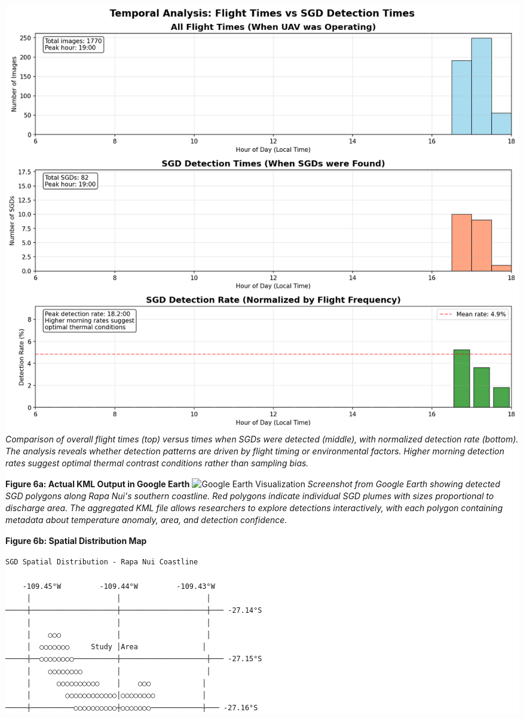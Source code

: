 ![Temporal Analysis](docs/images/temporal_analysis.png)
*Comparison of overall flight times (top) versus times when SGDs were detected (middle), with normalized detection rate (bottom). The analysis reveals whether detection patterns are driven by flight timing or environmental factors. Higher morning detection rates suggest optimal thermal contrast conditions rather than sampling bias.*

**Figure 6a: Actual KML Output in Google Earth**
![Google Earth Visualization](docs/images/google_earth_sgd_polygons.png)
*Screenshot from Google Earth showing detected SGD polygons along Rapa Nui's southern coastline. Red polygons indicate individual SGD plumes with sizes proportional to discharge area. The aggregated KML file allows researchers to explore detections interactively, with each polygon containing metadata about temperature anomaly, area, and detection confidence.*

**Figure 6b: Spatial Distribution Map**
```
SGD Spatial Distribution - Rapa Nui Coastline
                                              
    -109.45°W         -109.44°W         -109.43°W
     │                    │                    │
─────┼────────────────────┼────────────────────┼─── -27.14°S
     │                    │                    │
     │    ○○○             │                    │
     │  ○○○○○○○     Study │Area               │
─────┼──○○○○○○○○──────────┼────────────────────┼─── -27.15°S
     │    ○○○○○○○○        │                    │
     │      ○○○○○○○○○○    │    ○○○            │
     │        ○○○○○○○○○○○○│○○○○○○○○           │
─────┼──────────○○○○○○○○○○┼○○○○○○○────────────┼─── -27.16°S
```